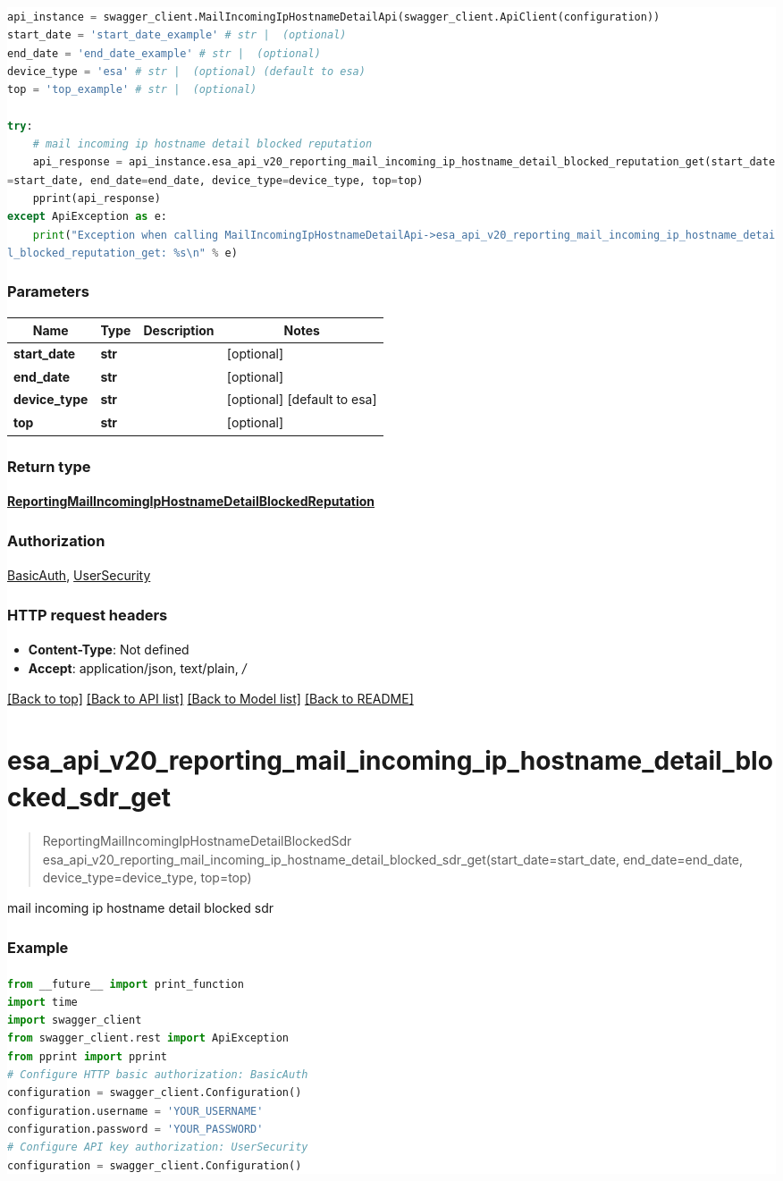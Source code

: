 ```python
api_instance = swagger_client.MailIncomingIpHostnameDetailApi(swagger_client.ApiClient(configuration))
start_date = 'start_date_example' # str |  (optional)
end_date = 'end_date_example' # str |  (optional)
device_type = 'esa' # str |  (optional) (default to esa)
top = 'top_example' # str |  (optional)

try:
    # mail incoming ip hostname detail blocked reputation
    api_response = api_instance.esa_api_v20_reporting_mail_incoming_ip_hostname_detail_blocked_reputation_get(start_date=start_date, end_date=end_date, device_type=device_type, top=top)
    pprint(api_response)
except ApiException as e:
    print("Exception when calling MailIncomingIpHostnameDetailApi->esa_api_v20_reporting_mail_incoming_ip_hostname_detail_blocked_reputation_get: %s\n" % e)
```

### Parameters

Name | Type | Description  | Notes
------------- | ------------- | ------------- | -------------
 **start_date** | **str**|  | [optional] 
 **end_date** | **str**|  | [optional] 
 **device_type** | **str**|  | [optional] [default to esa]
 **top** | **str**|  | [optional] 

### Return type

[**ReportingMailIncomingIpHostnameDetailBlockedReputation**](ReportingMailIncomingIpHostnameDetailBlockedReputation.md)

### Authorization

[BasicAuth](../README.md#BasicAuth), [UserSecurity](../README.md#UserSecurity)

### HTTP request headers

 - **Content-Type**: Not defined
 - **Accept**: application/json, text/plain, */*

[[Back to top]](#) [[Back to API list]](../README.md#documentation-for-api-endpoints) [[Back to Model list]](../README.md#documentation-for-models) [[Back to README]](../README.md)

# **esa_api_v20_reporting_mail_incoming_ip_hostname_detail_blocked_sdr_get**
> ReportingMailIncomingIpHostnameDetailBlockedSdr esa_api_v20_reporting_mail_incoming_ip_hostname_detail_blocked_sdr_get(start_date=start_date, end_date=end_date, device_type=device_type, top=top)

mail incoming ip hostname detail blocked sdr

### Example
```python
from __future__ import print_function
import time
import swagger_client
from swagger_client.rest import ApiException
from pprint import pprint
# Configure HTTP basic authorization: BasicAuth
configuration = swagger_client.Configuration()
configuration.username = 'YOUR_USERNAME'
configuration.password = 'YOUR_PASSWORD'
# Configure API key authorization: UserSecurity
configuration = swagger_client.Configuration()
```
